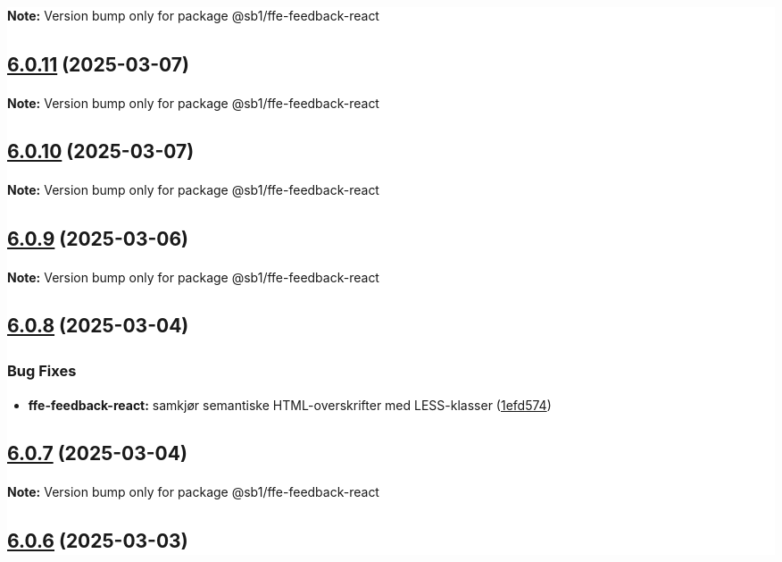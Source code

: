 **Note:** Version bump only for package @sb1/ffe-feedback-react





## [6.0.11](https://github.com/SpareBank1/designsystem/compare/@sb1/ffe-feedback-react@6.0.10...@sb1/ffe-feedback-react@6.0.11) (2025-03-07)

**Note:** Version bump only for package @sb1/ffe-feedback-react





## [6.0.10](https://github.com/SpareBank1/designsystem/compare/@sb1/ffe-feedback-react@6.0.9...@sb1/ffe-feedback-react@6.0.10) (2025-03-07)

**Note:** Version bump only for package @sb1/ffe-feedback-react





## [6.0.9](https://github.com/SpareBank1/designsystem/compare/@sb1/ffe-feedback-react@6.0.8...@sb1/ffe-feedback-react@6.0.9) (2025-03-06)

**Note:** Version bump only for package @sb1/ffe-feedback-react





## [6.0.8](https://github.com/SpareBank1/designsystem/compare/@sb1/ffe-feedback-react@6.0.7...@sb1/ffe-feedback-react@6.0.8) (2025-03-04)


### Bug Fixes

* **ffe-feedback-react:** samkjør semantiske HTML-overskrifter med LESS-klasser ([1efd574](https://github.com/SpareBank1/designsystem/commit/1efd574e7f5a89e582f8c064e07c4199142d2a0e))





## [6.0.7](https://github.com/SpareBank1/designsystem/compare/@sb1/ffe-feedback-react@6.0.6...@sb1/ffe-feedback-react@6.0.7) (2025-03-04)

**Note:** Version bump only for package @sb1/ffe-feedback-react





## [6.0.6](https://github.com/SpareBank1/designsystem/compare/@sb1/ffe-feedback-react@6.0.5...@sb1/ffe-feedback-react@6.0.6) (2025-03-03)
